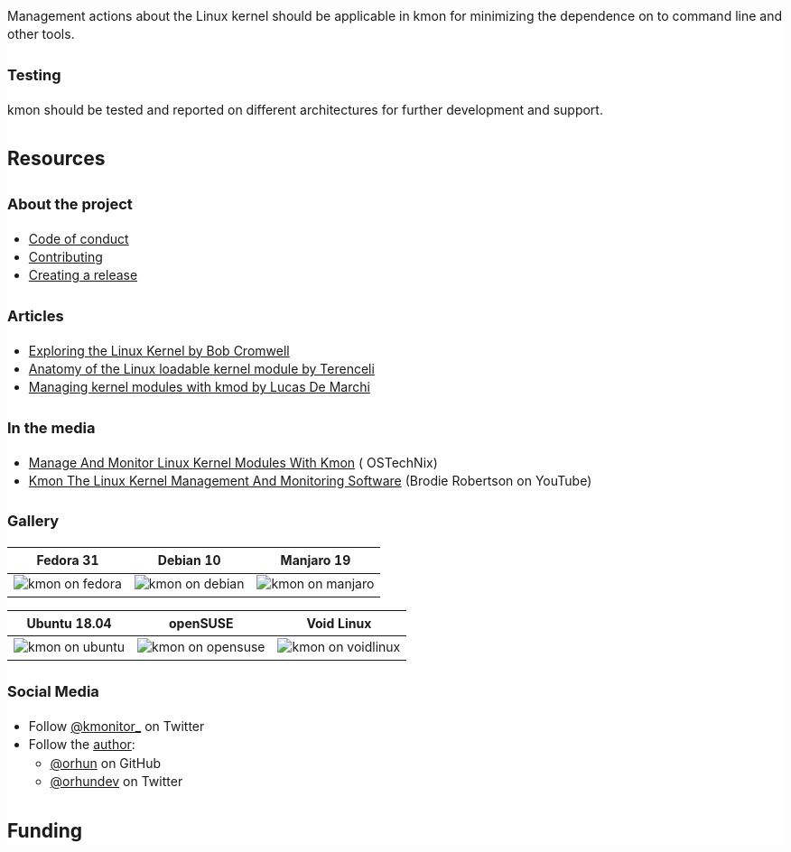 Management actions about the Linux kernel should be applicable in kmon for minimizing the dependence on to command line and other tools.

### Testing

kmon should be tested and reported on different architectures for further development and support.

## Resources

### About the project

- [Code of conduct](https://github.com/orhun/kmon/blob/master/CODE_OF_CONDUCT.md)
- [Contributing](https://github.com/orhun/kmon/blob/master/CONTRIBUTING.md)
- [Creating a release](https://github.com/orhun/kmon/blob/master/RELEASE.md)

### Articles

- [Exploring the Linux Kernel by Bob Cromwell](https://cromwell-intl.com/open-source/linux-kernel-details.html)
- [Anatomy of the Linux loadable kernel module by Terenceli](https://terenceli.github.io/%E6%8A%80%E6%9C%AF/2018/06/02/linux-loadable-module)
- [Managing kernel modules with kmod by Lucas De Marchi](https://elinux.org/images/8/89/Managing_Kernel_Modules_With_kmod.pdf)

### In the media

- [Manage And Monitor Linux Kernel Modules With Kmon](https://ostechnix.com/manage-and-monitor-linux-kernel-modules-with-kmon/) (
  OSTechNix)
- [Kmon The Linux Kernel Management And Monitoring Software](https://www.youtube.com/watch?v=lukxf6CnR2o) (Brodie Robertson on YouTube)

### Gallery

|                                                        Fedora 31                                                        |                                                        Debian 10                                                        |                                                        Manjaro 19                                                        |
| :---------------------------------------------------------------------------------------------------------------------: | :---------------------------------------------------------------------------------------------------------------------: | :----------------------------------------------------------------------------------------------------------------------: |
| ![kmon on fedora](https://user-images.githubusercontent.com/24392180/76520554-27817180-6474-11ea-9966-e564f38c8a6a.png) | ![kmon on debian](https://user-images.githubusercontent.com/24392180/76514129-79bc9580-6468-11ea-9013-e32fbbdc1108.png) | ![kmon on manjaro](https://user-images.githubusercontent.com/24392180/76940351-1f5d8200-690b-11ea-8fe9-1d751fe102c5.png) |

|                                                      Ubuntu 18.04                                                       |                                                         openSUSE                                                          |                                                         Void Linux                                                         |
| :---------------------------------------------------------------------------------------------------------------------: | :-----------------------------------------------------------------------------------------------------------------------: | :------------------------------------------------------------------------------------------------------------------------: |
| ![kmon on ubuntu](https://user-images.githubusercontent.com/24392180/76690341-18571b00-6650-11ea-85c9-3f511c054194.png) | ![kmon on opensuse](https://user-images.githubusercontent.com/24392180/77414512-38b27280-6dd2-11ea-888c-9bf6f7245387.png) | ![kmon on voidlinux](https://user-images.githubusercontent.com/24392180/77417004-c9d71880-6dd5-11ea-82b2-f6c7df9a05c3.png) |

### Social Media

- Follow [@kmonitor\_](https://twitter.com/kmonitor_) on Twitter
- Follow the [author](https://orhun.dev/):
  - [@orhun](https://github.com/orhun) on GitHub
  - [@orhundev](https://twitter.com/orhundev) on Twitter

## Funding
